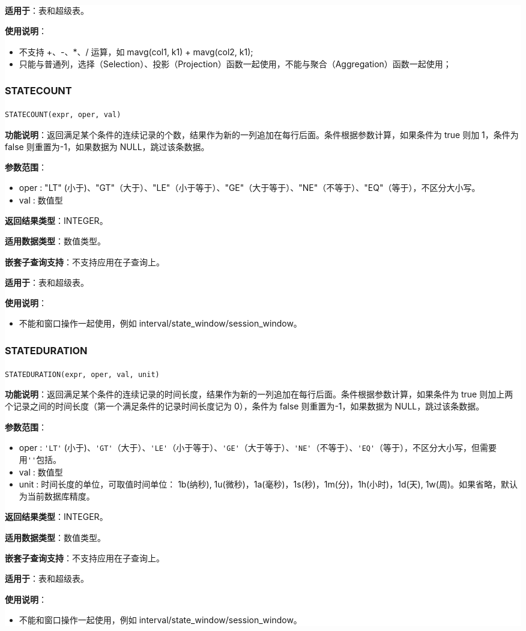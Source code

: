 **适用于**：表和超级表。

**使用说明**：

- 不支持 +、-、*、/ 运算，如 mavg(col1, k1) + mavg(col2, k1);
- 只能与普通列，选择（Selection）、投影（Projection）函数一起使用，不能与聚合（Aggregation）函数一起使用；


### STATECOUNT

```sql
STATECOUNT(expr, oper, val)
```

**功能说明**：返回满足某个条件的连续记录的个数，结果作为新的一列追加在每行后面。条件根据参数计算，如果条件为 true 则加 1，条件为 false 则重置为-1，如果数据为 NULL，跳过该条数据。

**参数范围**：

- oper : "LT" (小于)、"GT"（大于）、"LE"（小于等于）、"GE"（大于等于）、"NE"（不等于）、"EQ"（等于），不区分大小写。
- val : 数值型

**返回结果类型**：INTEGER。

**适用数据类型**：数值类型。

**嵌套子查询支持**：不支持应用在子查询上。

**适用于**：表和超级表。

**使用说明**：

- 不能和窗口操作一起使用，例如 interval/state_window/session_window。


### STATEDURATION

```sql
STATEDURATION(expr, oper, val, unit)
```

**功能说明**：返回满足某个条件的连续记录的时间长度，结果作为新的一列追加在每行后面。条件根据参数计算，如果条件为 true 则加上两个记录之间的时间长度（第一个满足条件的记录时间长度记为 0），条件为 false 则重置为-1，如果数据为 NULL，跳过该条数据。

**参数范围**：

- oper : `'LT'` (小于)、`'GT'`（大于）、`'LE'`（小于等于）、`'GE'`（大于等于）、`'NE'`（不等于）、`'EQ'`（等于），不区分大小写，但需要用`''`包括。
- val : 数值型
- unit : 时间长度的单位，可取值时间单位： 1b(纳秒), 1u(微秒)，1a(毫秒)，1s(秒)，1m(分)，1h(小时)，1d(天), 1w(周)。如果省略，默认为当前数据库精度。

**返回结果类型**：INTEGER。

**适用数据类型**：数值类型。

**嵌套子查询支持**：不支持应用在子查询上。

**适用于**：表和超级表。

**使用说明**：

- 不能和窗口操作一起使用，例如 interval/state_window/session_window。

